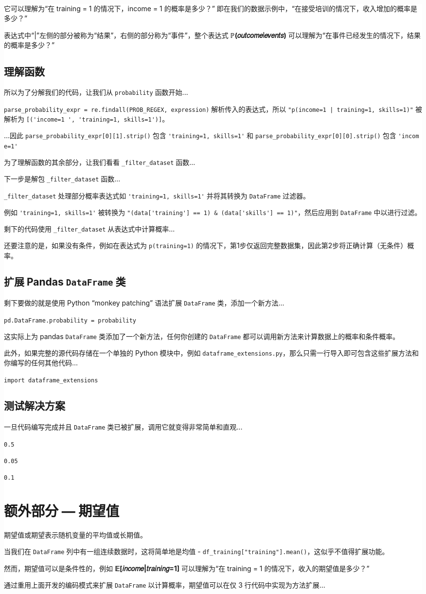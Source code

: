 它可以理解为“在 training = 1 的情况下，income = 1 的概率是多少？” 即在我们的数据示例中，“在接受培训的情况下，收入增加的概率是多少？”

表达式中“|”左侧的部分被称为“结果”，右侧的部分称为“事件”，整个表达式 **ℙ(𝑜𝑢𝑡𝑐𝑜𝑚𝑒∣𝑒𝑣𝑒𝑛𝑡𝑠)** 可以理解为“在事件已经发生的情况下，结果的概率是多少？”

## 理解函数

所以为了分解我们的代码，让我们从 `probability` 函数开始...

`parse_probability_expr = re.findall(PROB_REGEX, expression)` 解析传入的表达式，所以 `"p(income=1 | training=1, skills=1)"` 被解析为 `[('income=1 ', 'training=1, skills=1')]`。

…因此 `parse_probability_expr[0][1].strip()` 包含 `'training=1, skills=1'` 和 `parse_probability_expr[0][0].strip()` 包含 `'income=1'`

为了理解函数的其余部分，让我们看看 `_filter_dataset` 函数...

下一步是解包 `_filter_dataset` 函数...

`_filter_dataset` 处理部分概率表达式如 `'training=1, skills=1'` 并将其转换为 `DataFrame` 过滤器。

例如 `'training=1, skills=1'` 被转换为 `"(data['training'] == 1) & (data['skills'] == 1)"`，然后应用到 `DataFrame` 中以进行过滤。

剩下的代码使用 `_filter_dataset` 从表达式中计算概率...

还要注意的是，如果没有条件，例如在表达式为 `p(training=1)` 的情况下，第1步仅返回完整数据集，因此第2步将正确计算（无条件）概率。

## 扩展 Pandas `DataFrame` 类

剩下要做的就是使用 Python “monkey patching” 语法扩展 `DataFrame` 类，添加一个新方法...

`pd.DataFrame.probability = probability`

这实际上为 pandas `DataFrame` 类添加了一个新方法，任何你创建的 `DataFrame` 都可以调用新方法来计算数据上的概率和条件概率。

此外，如果完整的源代码存储在一个单独的 Python 模块中，例如 `dataframe_extensions.py`，那么只需一行导入即可包含这些扩展方法和你编写的任何其他代码...

`import dataframe_extensions`

## 测试解决方案

一旦代码编写完成并且 `DataFrame` 类已被扩展，调用它就变得非常简单和直观...

`0.5`

`0.05`

`0.1`

# 额外部分 — 期望值

期望值或期望表示随机变量的平均值或长期值。

当我们在 `DataFrame` 列中有一组连续数据时，这将简单地是均值 - `df_training["training"].mean()`，这似乎不值得扩展功能。

然而，期望值可以是条件性的，例如 **𝔼[𝑖𝑛𝑐𝑜𝑚𝑒|𝑡𝑟𝑎𝑖𝑛𝑖𝑛𝑔=1]** 可以理解为“在 training = 1 的情况下，收入的期望值是多少？”

通过重用上面开发的编码模式来扩展 `DataFrame` 以计算概率，期望值可以在仅 3 行代码中实现为方法扩展…
